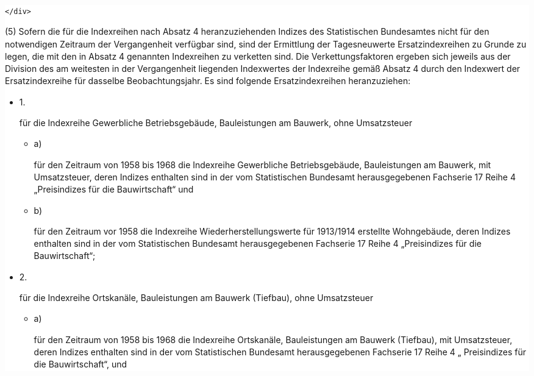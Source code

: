     </div>

</div>

<div class="jurAbsatz">

(5) Sofern die für die Indexreihen nach Absatz 4 heranzuziehenden
Indizes des Statistischen Bundesamtes nicht für den notwendigen Zeitraum
der Vergangenheit verfügbar sind, sind der Ermittlung der Tagesneuwerte
Ersatzindexreihen zu Grunde zu legen, die mit den in Absatz 4 genannten
Indexreihen zu verketten sind. Die Verkettungsfaktoren ergeben sich
jeweils aus der Division des am weitesten in der Vergangenheit liegenden
Indexwertes der Indexreihe gemäß Absatz 4 durch den Indexwert der
Ersatzindexreihe für dasselbe Beobachtungsjahr. Es sind folgende
Ersatzindexreihen heranzuziehen:

  - 1\.
    
    <div>
    
    für die Indexreihe Gewerbliche Betriebsgebäude, Bauleistungen am
    Bauwerk, ohne Umsatzsteuer
    
      - a)
        
        <div>
        
        für den Zeitraum von 1958 bis 1968 die Indexreihe Gewerbliche
        Betriebsgebäude, Bauleistungen am Bauwerk, mit Umsatzsteuer,
        deren Indizes enthalten sind in der vom Statistischen Bundesamt
        herausgegebenen Fachserie 17 Reihe 4 „Preisindizes für die
        Bauwirtschaft“ und
        
        </div>
    
      - b)
        
        <div>
        
        für den Zeitraum vor 1958 die Indexreihe Wiederherstellungswerte
        für 1913/1914 erstellte Wohngebäude, deren Indizes enthalten
        sind in der vom Statistischen Bundesamt herausgegebenen
        Fachserie 17 Reihe 4 „Preisindizes für die Bauwirtschaft“;
        
        </div>
    
    </div>

  - 2\.
    
    <div>
    
    für die Indexreihe Ortskanäle, Bauleistungen am Bauwerk (Tiefbau),
    ohne Umsatzsteuer
    
      - a)
        
        <div>
        
        für den Zeitraum von 1958 bis 1968 die Indexreihe Ortskanäle,
        Bauleistungen am Bauwerk (Tiefbau), mit Umsatzsteuer, deren
        Indizes enthalten sind in der vom Statistischen Bundesamt
        herausgegebenen Fachserie 17 Reihe 4 „ Preisindizes für die
        Bauwirtschaft“, und
        